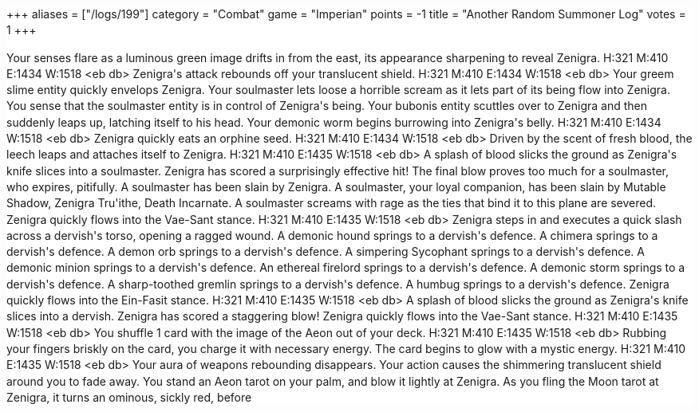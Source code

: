 +++
aliases = ["/logs/199"]
category = "Combat"
game = "Imperian"
points = -1
title = "Another Random Summoner Log"
votes = 1
+++

Your senses flare as a luminous green image drifts in from the east, its 
appearance sharpening to reveal Zenigra.
H:321 M:410 E:1434 W:1518 &lt;eb db&gt; 
Zenigra's attack rebounds off your translucent shield.
H:321 M:410 E:1434 W:1518 &lt;eb db&gt; 
Your greem slime entity quickly envelops Zenigra.
Your soulmaster lets loose a horrible scream as it lets part of its being flow 
into Zenigra.
You sense that the soulmaster entity is in control of Zenigra's being.
Your bubonis entity scuttles over to Zenigra and then suddenly leaps up, 
latching itself to his head.
Your demonic worm begins burrowing into Zenigra's belly.
H:321 M:410 E:1434 W:1518 &lt;eb db&gt; 
Zenigra quickly eats an orphine seed.
H:321 M:410 E:1434 W:1518 &lt;eb db&gt; 
Driven by the scent of fresh blood, the leech leaps and attaches itself to 
Zenigra.
H:321 M:410 E:1435 W:1518 &lt;eb db&gt; 
A splash of blood slicks the ground as Zenigra's knife slices into a 
soulmaster.
Zenigra has scored a surprisingly effective hit!
The final blow proves too much for a soulmaster, who expires, pitifully.
A soulmaster has been slain by Zenigra.
A soulmaster, your loyal companion, has been slain by Mutable Shadow, Zenigra 
Tru'ithe, Death Incarnate.
A soulmaster screams with rage as the ties that bind it to this plane are 
severed.
Zenigra quickly flows into the Vae-Sant stance.
H:321 M:410 E:1435 W:1518 &lt;eb db&gt; 
Zenigra steps in and executes a quick slash across a dervish's torso, opening a
ragged wound.
A demonic hound springs to a dervish's defence.
A chimera springs to a dervish's defence.
A demon orb springs to a dervish's defence.
A simpering Sycophant springs to a dervish's defence.
A demonic minion springs to a dervish's defence.
An ethereal firelord springs to a dervish's defence.
A demonic storm springs to a dervish's defence.
A sharp-toothed gremlin springs to a dervish's defence.
A humbug springs to a dervish's defence.
Zenigra quickly flows into the Ein-Fasit stance.
H:321 M:410 E:1435 W:1518 &lt;eb db&gt; 
A splash of blood slicks the ground as Zenigra's knife slices into a dervish.
Zenigra has scored a staggering blow!
Zenigra quickly flows into the Vae-Sant stance.
H:321 M:410 E:1435 W:1518 &lt;eb db&gt; 
You shuffle 1 card with the image of the Aeon out of your deck.
H:321 M:410 E:1435 W:1518 &lt;eb db&gt; 
Rubbing your fingers briskly on the card, you charge it with necessary energy.
The card begins to glow with a mystic energy.
H:321 M:410 E:1435 W:1518 &lt;eb db&gt; 
Your aura of weapons rebounding disappears.
Your action causes the shimmering translucent shield around you to fade away.
You stand an Aeon tarot on your palm, and blow it lightly at Zenigra.
As you fling the Moon tarot at Zenigra, it turns an ominous, sickly red, before